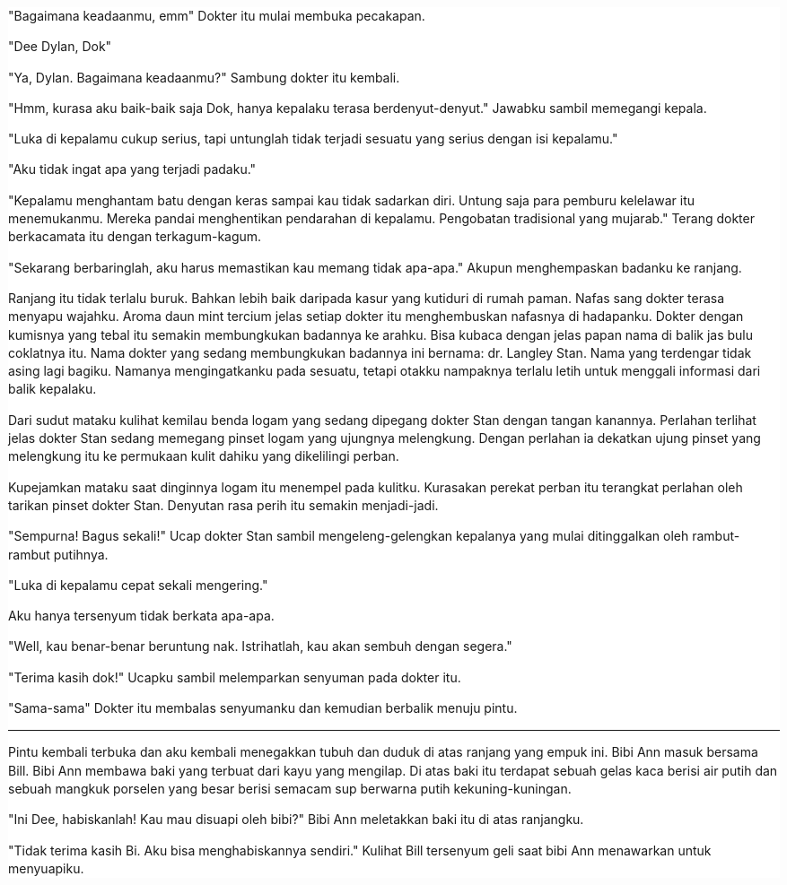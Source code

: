 "Bagaimana keadaanmu, emm" Dokter itu mulai membuka pecakapan.

"Dee Dylan, Dok"

"Ya, Dylan. Bagaimana keadaanmu?" Sambung dokter itu kembali.

"Hmm, kurasa aku baik-baik saja Dok, hanya kepalaku terasa berdenyut-denyut." Jawabku sambil memegangi kepala.

"Luka di kepalamu cukup serius, tapi untunglah tidak terjadi sesuatu yang serius dengan isi kepalamu."

"Aku tidak ingat apa yang terjadi padaku."

"Kepalamu menghantam batu dengan keras sampai kau tidak sadarkan diri. Untung saja para pemburu kelelawar itu menemukanmu. Mereka pandai menghentikan pendarahan di kepalamu. Pengobatan tradisional yang mujarab." Terang dokter berkacamata itu dengan terkagum-kagum.

"Sekarang berbaringlah, aku harus memastikan kau memang tidak apa-apa." Akupun menghempaskan badanku ke ranjang.

Ranjang itu tidak terlalu buruk. Bahkan lebih baik daripada kasur yang kutiduri di rumah paman. Nafas sang dokter terasa menyapu wajahku. Aroma daun mint tercium jelas setiap dokter itu menghembuskan nafasnya di hadapanku. Dokter dengan kumisnya yang tebal itu semakin membungkukan badannya ke arahku. Bisa kubaca dengan jelas papan nama di balik jas bulu coklatnya itu. Nama dokter yang sedang membungkukan badannya ini bernama: dr. Langley Stan. Nama yang terdengar tidak asing lagi bagiku. Namanya mengingatkanku pada sesuatu, tetapi otakku nampaknya terlalu letih untuk menggali informasi dari balik kepalaku.

Dari sudut mataku kulihat kemilau benda logam yang sedang dipegang dokter Stan dengan tangan kanannya. Perlahan terlihat jelas dokter Stan sedang memegang pinset logam yang ujungnya melengkung. Dengan perlahan ia dekatkan ujung pinset yang melengkung itu ke permukaan kulit dahiku yang dikelilingi perban.

Kupejamkan mataku saat dinginnya logam itu menempel pada kulitku. Kurasakan perekat perban itu terangkat perlahan oleh tarikan pinset dokter Stan. Denyutan rasa perih itu semakin menjadi-jadi.

"Sempurna! Bagus sekali!" Ucap dokter Stan sambil mengeleng-gelengkan kepalanya yang mulai ditinggalkan oleh rambut-rambut putihnya.

"Luka di kepalamu cepat sekali mengering."

Aku hanya tersenyum tidak berkata apa-apa.

"Well, kau benar-benar beruntung nak. Istrihatlah, kau akan sembuh dengan segera."

"Terima kasih dok!" Ucapku sambil melemparkan senyuman pada dokter itu.

"Sama-sama" Dokter itu membalas senyumanku dan kemudian berbalik menuju pintu.

<hr class="section-break">

Pintu kembali terbuka dan aku kembali menegakkan tubuh dan duduk di atas ranjang yang empuk ini. Bibi Ann masuk bersama Bill. Bibi Ann membawa baki yang terbuat dari kayu yang mengilap. Di atas baki itu terdapat sebuah gelas kaca berisi air putih dan sebuah mangkuk porselen yang besar berisi semacam sup berwarna putih kekuning-kuningan.

"Ini Dee, habiskanlah! Kau mau disuapi oleh bibi?" Bibi Ann meletakkan baki itu di atas ranjangku.

"Tidak terima kasih Bi. Aku bisa menghabiskannya sendiri." Kulihat Bill tersenyum geli saat bibi Ann menawarkan untuk menyuapiku.
